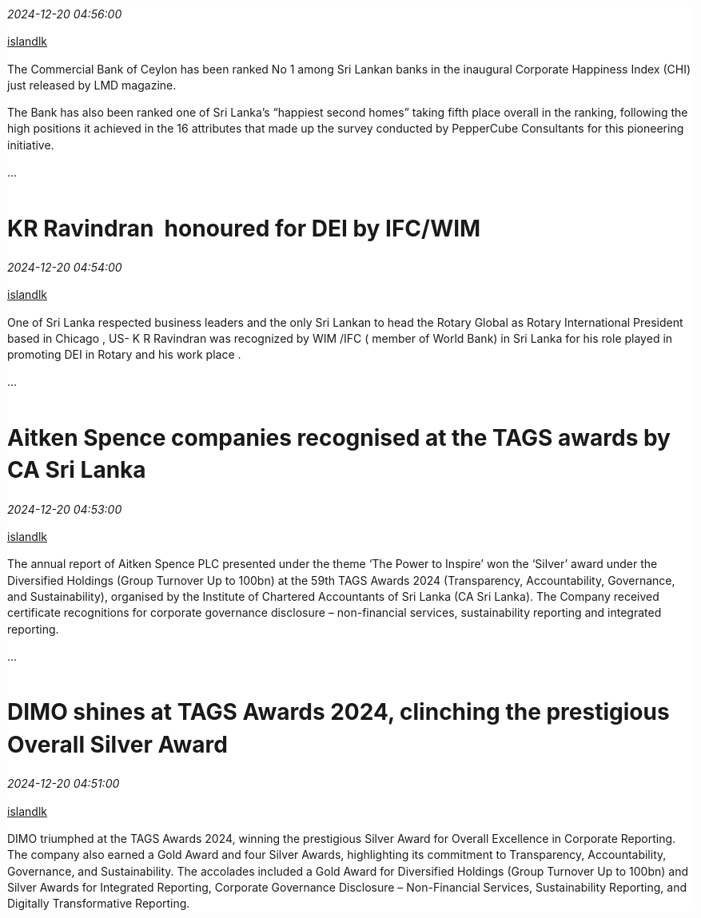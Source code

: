 *2024-12-20 04:56:00*

[islandlk](http://island.lk/combank-tops-banking-sector-in-lmds-first-corporate-happiness-index/)

The Commercial Bank of Ceylon has been ranked No 1 among Sri Lankan banks in the inaugural Corporate Happiness Index (CHI) just released by LMD magazine.

The Bank has also been ranked one of Sri Lanka’s “happiest second homes” taking fifth place overall in the ranking, following the high positions it achieved in the 16 attributes that made up the survey conducted by PepperCube Consultants for this pioneering initiative.

...



# KR Ravindran  honoured for DEI by IFC/WIM

*2024-12-20 04:54:00*

[islandlk](http://island.lk/kr-ravindran-honoured-for-dei-by-ifc-wim/)

One of Sri Lanka respected business leaders and the only Sri Lankan to head the Rotary Global as Rotary International President based in Chicago , US- K R Ravindran was recognized by WIM /IFC ( member of World Bank) in Sri Lanka for his role played in promoting DEI in Rotary and his work place .

...



# Aitken Spence companies recognised at the TAGS awards by CA Sri Lanka

*2024-12-20 04:53:00*

[islandlk](http://island.lk/aitken-spence-companies-recognised-at-the-tags-awards-by-ca-sri-lanka/)

The annual report of Aitken Spence PLC presented under the theme ‘The Power to Inspire’ won the ‘Silver’ award under the Diversified Holdings (Group Turnover Up to 100bn) at the 59th TAGS Awards 2024 (Transparency, Accountability, Governance, and Sustainability), organised by the Institute of Chartered Accountants of Sri Lanka (CA Sri Lanka). The Company received certificate recognitions for corporate governance disclosure – non-financial services, sustainability reporting and integrated reporting.

...



# DIMO shines at TAGS Awards 2024, clinching the prestigious Overall Silver Award

*2024-12-20 04:51:00*

[islandlk](http://island.lk/dimo-shines-at-tags-awards-2024-clinching-the-prestigious-overall-silver-award/)

DIMO triumphed at the TAGS Awards 2024, winning the prestigious Silver Award for Overall Excellence in Corporate Reporting. The company also earned a Gold Award and four Silver Awards, highlighting its commitment to Transparency, Accountability, Governance, and Sustainability. The accolades included a Gold Award for Diversified Holdings (Group Turnover Up to 100bn) and Silver Awards for Integrated Reporting, Corporate Governance Disclosure – Non-Financial Services, Sustainability Reporting, and Digitally Transformative Reporting.
